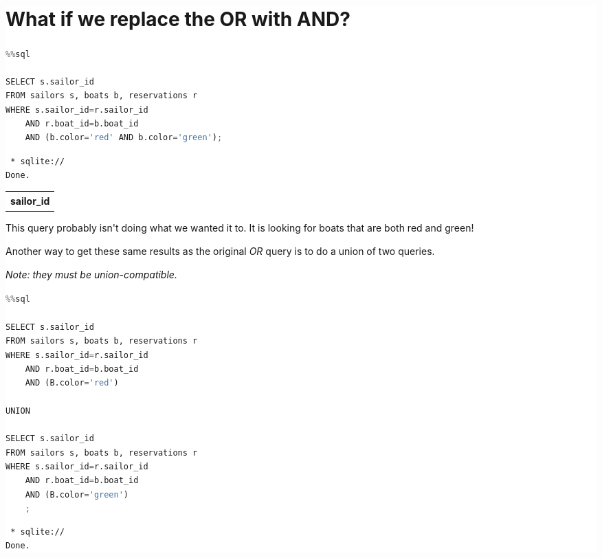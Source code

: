 

# What if we replace the OR with AND?


```python
%%sql 

SELECT s.sailor_id
FROM sailors s, boats b, reservations r
WHERE s.sailor_id=r.sailor_id 
    AND r.boat_id=b.boat_id 
    AND (b.color='red' AND b.color='green');
```

     * sqlite://
    Done.





<table>
    <tr>
        <th>sailor_id</th>
    </tr>
</table>



This query probably isn't doing what we wanted it to.  It is looking for boats that are both red and green!  

Another way to get these same results as the original *OR* query is to do a union of two queries.

*Note: they must be union-compatible.*


```python
%%sql 

SELECT s.sailor_id
FROM sailors s, boats b, reservations r
WHERE s.sailor_id=r.sailor_id 
    AND r.boat_id=b.boat_id 
    AND (B.color='red')

UNION

SELECT s.sailor_id
FROM sailors s, boats b, reservations r
WHERE s.sailor_id=r.sailor_id 
    AND r.boat_id=b.boat_id 
    AND (B.color='green')
    ;
```

     * sqlite://
    Done.

